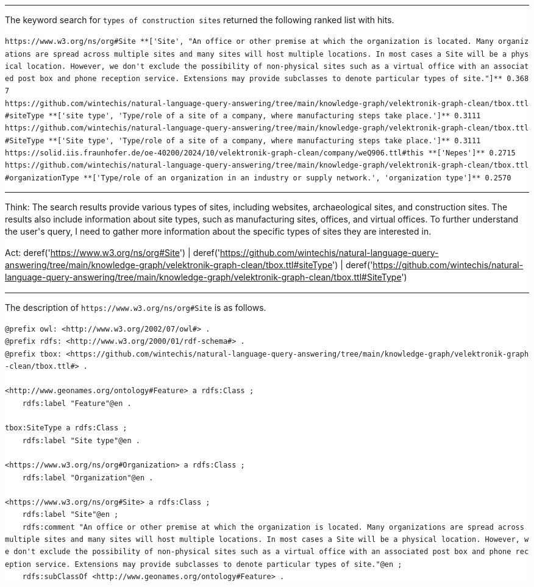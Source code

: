 ***

The keyword search for `types of construction sites` returned the following ranked list with hits.

    https://www.w3.org/ns/org#Site **['Site', "An office or other premise at which the organization is located. Many organizations are spread across multiple sites and many sites will host multiple locations. In most cases a Site will be a physical location. However, we don't exclude the possibility of non-physical sites such as a virtual office with an associated post box and phone reception service. Extensions may provide subclasses to denote particular types of site."]** 0.3687
    https://github.com/wintechis/natural-language-query-answering/tree/main/knowledge-graph/velektronik-graph-clean/tbox.ttl#siteType **['site type', 'Type/role of a site of a company, where manufacturing steps take place.']** 0.3111
    https://github.com/wintechis/natural-language-query-answering/tree/main/knowledge-graph/velektronik-graph-clean/tbox.ttl#SiteType **['Site type', 'Type/role of a site of a company, where manufacturing steps take place.']** 0.3111
    https://solid.iis.fraunhofer.de/oe-40200/2024/10/velektronik-graph-clean/company/weQ906.ttl#this **['Nepes']** 0.2715
    https://github.com/wintechis/natural-language-query-answering/tree/main/knowledge-graph/velektronik-graph-clean/tbox.ttl#organizationType **['Type/role of an organization in an industry or supply network.', 'organization type']** 0.2570

***

Think: The search results provide various types of sites, including websites, archaeological sites, and construction sites. The results also include information about site types, such as manufacturing sites, offices, and virtual offices. To further understand the user's query, I need to gather more information about the specific types of sites they are interested in.

Act: deref('https://www.w3.org/ns/org#Site') | deref('https://github.com/wintechis/natural-language-query-answering/tree/main/knowledge-graph/velektronik-graph-clean/tbox.ttl#siteType') | deref('https://github.com/wintechis/natural-language-query-answering/tree/main/knowledge-graph/velektronik-graph-clean/tbox.ttl#SiteType')

***

The description of `https://www.w3.org/ns/org#Site` is as follows.

    @prefix owl: <http://www.w3.org/2002/07/owl#> .
    @prefix rdfs: <http://www.w3.org/2000/01/rdf-schema#> .
    @prefix tbox: <https://github.com/wintechis/natural-language-query-answering/tree/main/knowledge-graph/velektronik-graph-clean/tbox.ttl#> .
    
    <http://www.geonames.org/ontology#Feature> a rdfs:Class ;
        rdfs:label "Feature"@en .
    
    tbox:SiteType a rdfs:Class ;
        rdfs:label "Site type"@en .
    
    <https://www.w3.org/ns/org#Organization> a rdfs:Class ;
        rdfs:label "Organization"@en .
    
    <https://www.w3.org/ns/org#Site> a rdfs:Class ;
        rdfs:label "Site"@en ;
        rdfs:comment "An office or other premise at which the organization is located. Many organizations are spread across multiple sites and many sites will host multiple locations. In most cases a Site will be a physical location. However, we don't exclude the possibility of non-physical sites such as a virtual office with an associated post box and phone reception service. Extensions may provide subclasses to denote particular types of site."@en ;
        rdfs:subClassOf <http://www.geonames.org/ontology#Feature> .
    